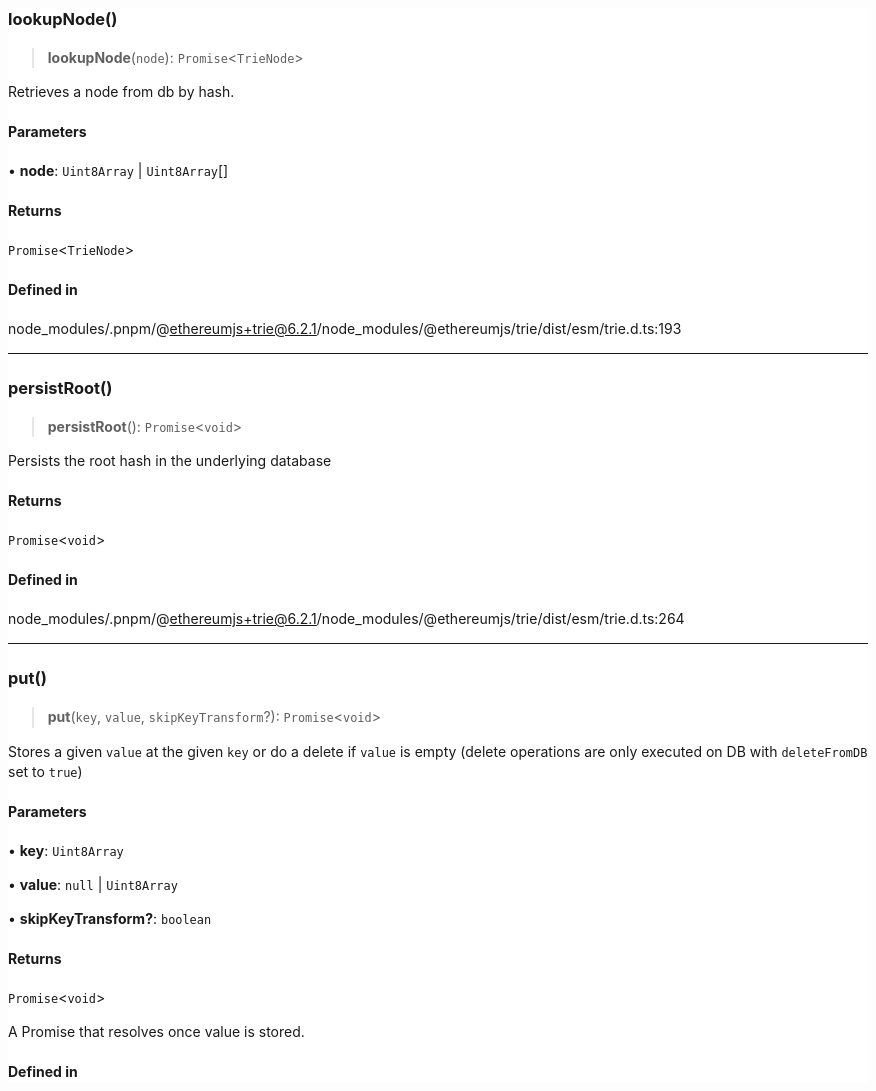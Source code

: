 ### lookupNode()

> **lookupNode**(`node`): `Promise`\<`TrieNode`\>

Retrieves a node from db by hash.

#### Parameters

• **node**: `Uint8Array` \| `Uint8Array`[]

#### Returns

`Promise`\<`TrieNode`\>

#### Defined in

node\_modules/.pnpm/@ethereumjs+trie@6.2.1/node\_modules/@ethereumjs/trie/dist/esm/trie.d.ts:193

***

### persistRoot()

> **persistRoot**(): `Promise`\<`void`\>

Persists the root hash in the underlying database

#### Returns

`Promise`\<`void`\>

#### Defined in

node\_modules/.pnpm/@ethereumjs+trie@6.2.1/node\_modules/@ethereumjs/trie/dist/esm/trie.d.ts:264

***

### put()

> **put**(`key`, `value`, `skipKeyTransform`?): `Promise`\<`void`\>

Stores a given `value` at the given `key` or do a delete if `value` is empty
(delete operations are only executed on DB with `deleteFromDB` set to `true`)

#### Parameters

• **key**: `Uint8Array`

• **value**: `null` \| `Uint8Array`

• **skipKeyTransform?**: `boolean`

#### Returns

`Promise`\<`void`\>

A Promise that resolves once value is stored.

#### Defined in

